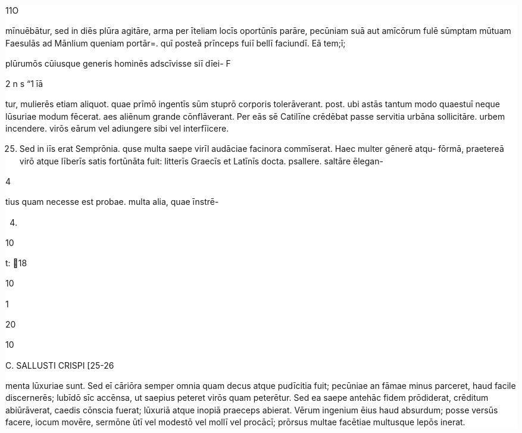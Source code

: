 11O

mīnuēbātur, sed in diēs plūra agitāre, arma per īteliam
locīs oportūnīs parāre, pecūniam suā aut amīcōrum fulē
sūmptam mūtuam Faesulās ad Mānlium queniam portār=.
quī posteā prīnceps fuiī bellī faciundī. Eā tem;ī;

plūrumōs cūiusque generis hominēs adscīvisse siī dīei-
F

2
n
s
“1
īā

tur, mulierēs etiam aliquot. quae prīmō ingentīs sūm
stuprō corporis tolerāverant. post. ubi astās tantum modo
quaestuī neque lūsuriae modum fēcerat. aes aliēnum
grande cōnflāverant. Per eās sē Catilīne crēdēbat passe
servitia urbāna sollicitāre. urbem incendere. virōs eārum
vel adiungere sibi vel interfīicere.

25. Sed in iīs erat Semprōnia. quse multa saepe virīl
audāciae facinora commīserat. Haec multer gēnerē atqu-
fōrmā, praetereā virō atque līberīs satis fortūnāta fuit:
litterīs Graecīs et Latīnīs docta. psallere. saltāre ēlegan-

4

tius quam necesse est probae. multa alia, quae īnstrē-

4.

10

t:
18

10

1

20

10

C. SALLUSTI CRISPI [25-26

menta lūxuriae sunt. Sed eī cāriōra semper omnia quam
decus atque pudīcitia fuit; pecūniae an fāmae minus
parceret, haud facile discernerēs; lubīdō sīc accēnsa,
ut saepius peteret virōs quam peterētur. Sed ea saepe
antehāc fidem prōdiderat, crēditum abiūrāverat, caedis
cōnscia fuerat; lūxuriā atque inopiā praeceps abierat.
Vērum ingenium ēius haud absurdum; posse versūs
facere, iocum movēre, sermōne ūtī vel modestō vel
mollī vel procācī; prōrsus multae facētiae multusque
lepōs inerat.
